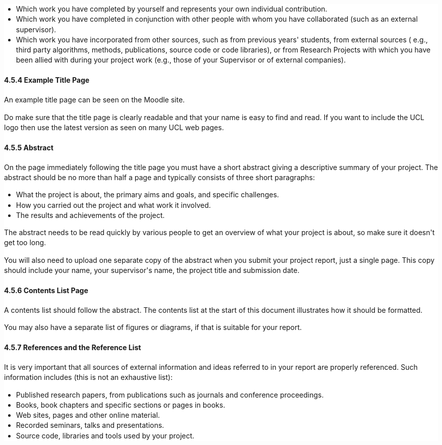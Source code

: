 * Which work you have completed by yourself and represents your own individual contribution.
* Which work you have completed in conjunction with other people with whom you have collaborated (such as an external
  supervisor).
* Which work you have incorporated from other sources, such as from previous years' students, from external sources (
  e.g., third party algorithms, methods, publications, source code or code libraries), or from Research Projects with
  which you have been allied with during your project work (e.g., those of your Supervisor or of external companies).

#### 4.5.4 Example Title Page

An example title page can be seen on the Moodle site.

Do make sure that the title page is clearly readable and that your name is easy to find and read. If you want to include
the UCL logo then use the latest version as seen on many UCL web pages.

#### 4.5.5 Abstract

On the page immediately following the title page you must have a short abstract giving a descriptive summary of your
project. The abstract should be no more than half a page and typically consists of three short paragraphs:

* What the project is about, the primary aims and goals, and specific challenges.
* How you carried out the project and what work it involved.
* The results and achievements of the project.

The abstract needs to be read quickly by various people to get an overview of what your project is about, so make sure
it doesn't get too long.

You will also need to upload one separate copy of the abstract when you submit your project report, just a single page.
This copy should include your name, your supervisor's name, the project title and submission date.

#### 4.5.6 Contents List Page

A contents list should follow the abstract. The contents list at the start of this document illustrates how it should be
formatted.

You may also have a separate list of figures or diagrams, if that is suitable for your report.

#### 4.5.7 References and the Reference List

It is very important that all sources of external information and ideas referred to in your report are properly
referenced. Such information includes (this is not an exhaustive list):

* Published research papers, from publications such as journals and conference proceedings.
* Books, book chapters and specific sections or pages in books.
* Web sites, pages and other online material.
* Recorded seminars, talks and presentations.
* Source code, libraries and tools used by your project.
